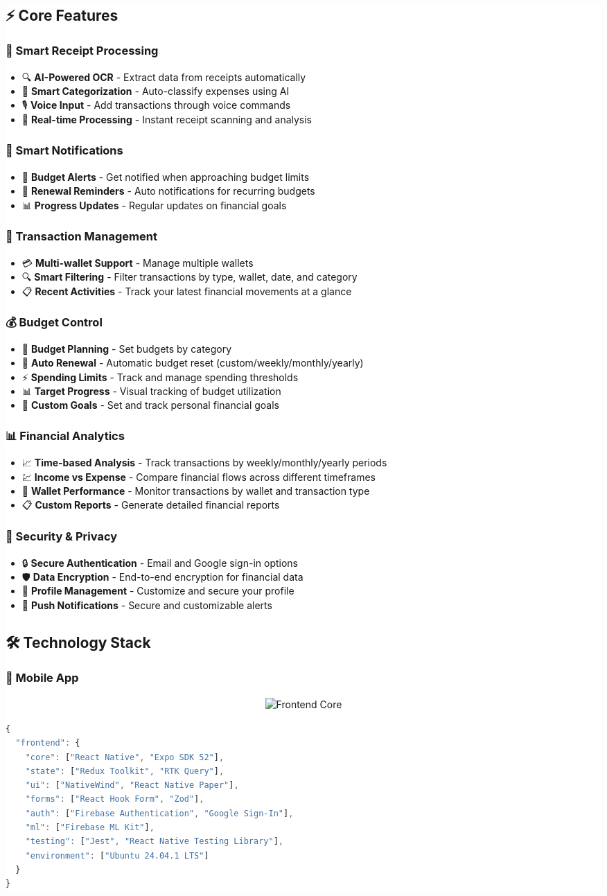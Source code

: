 ## ⚡ Core Features

### 🧾 Smart Receipt Processing
- 🔍 **AI-Powered OCR** - Extract data from receipts automatically
- 🤖 **Smart Categorization** - Auto-classify expenses using AI
- 🎙️ **Voice Input** - Add transactions through voice commands
- 📸 **Real-time Processing** - Instant receipt scanning and analysis

### 📱 Smart Notifications
- 🔔 **Budget Alerts** - Get notified when approaching budget limits
- 📅 **Renewal Reminders** - Auto notifications for recurring budgets
- 📊 **Progress Updates** - Regular updates on financial goals

### 📝 Transaction Management
- 💳 **Multi-wallet Support** - Manage multiple wallets 
- 🔍 **Smart Filtering** - Filter transactions by type, wallet, date, and category
- 📋 **Recent Activities** - Track your latest financial movements at a glance

### 💰 Budget Control
- 📅 **Budget Planning** - Set budgets by category
- 🔄 **Auto Renewal** - Automatic budget reset (custom/weekly/monthly/yearly)
- ⚡ **Spending Limits** - Track and manage spending thresholds
- 📊 **Target Progress** - Visual tracking of budget utilization
- 🎯 **Custom Goals** - Set and track personal financial goals

### 📊 Financial Analytics
- 📈 **Time-based Analysis** - Track transactions by weekly/monthly/yearly periods
- 💹 **Income vs Expense** - Compare financial flows across different timeframes
- 👛 **Wallet Performance** - Monitor transactions by wallet and transaction type
- 📋 **Custom Reports** - Generate detailed financial reports

### 🔐 Security & Privacy
- 🔒 **Secure Authentication** - Email and Google sign-in options
- 🛡️ **Data Encryption** - End-to-end encryption for financial data
- 👤 **Profile Management** - Customize and secure your profile
- 📱 **Push Notifications** - Secure and customizable alerts

## 🛠️ Technology Stack

### 📱 Mobile App

<div align="center">
  <img src="https://skillicons.dev/icons?i=react,ts,redux,tailwind,firebase,babel,jest,androidstudio,githubactions,linux,ubuntu" alt="Frontend Core" />
</div>

```javascript
{
  "frontend": {
    "core": ["React Native", "Expo SDK 52"],
    "state": ["Redux Toolkit", "RTK Query"],
    "ui": ["NativeWind", "React Native Paper"],
    "forms": ["React Hook Form", "Zod"],
    "auth": ["Firebase Authentication", "Google Sign-In"],
    "ml": ["Firebase ML Kit"],
    "testing": ["Jest", "React Native Testing Library"],
    "environment": ["Ubuntu 24.04.1 LTS"]
  }
}
```
